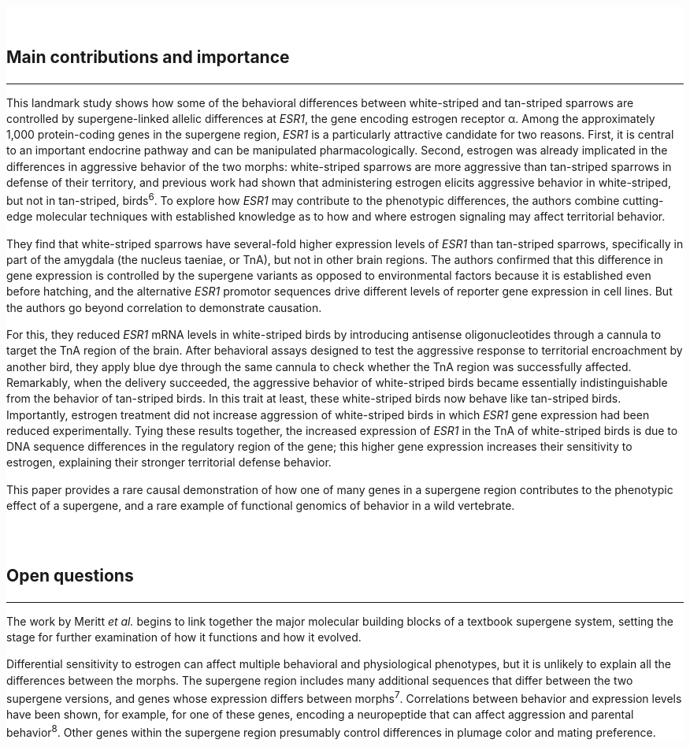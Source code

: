 <br />

## Main contributions and importance
<hr />

This landmark study shows how some of the behavioral differences between white-striped and tan-striped sparrows are controlled by supergene-linked allelic differences at *ESR1*, the gene encoding estrogen receptor α. Among the approximately 1,000 protein-coding genes in the supergene region, *ESR1* is a particularly attractive candidate for two reasons. First, it is central to an important endocrine pathway and can be manipulated pharmacologically. Second, estrogen was already implicated in the differences in aggressive behavior of the two morphs: white-striped sparrows are more aggressive than tan-striped sparrows in defense of their territory, and previous work had shown that administering estrogen elicits aggressive behavior in white-striped, but not in tan-striped, birds<sup class="info-text">6</sup>. To explore how *ESR1* may contribute to the phenotypic differences, the authors combine cutting-edge molecular techniques with established knowledge as to how and where estrogen signaling may affect territorial behavior.

They find that white-striped sparrows have several-fold higher expression levels of *ESR1* than tan-striped sparrows, specifically in part of the amygdala (the nucleus taeniae, or TnA), but not in other brain regions. The authors confirmed that this difference in gene expression is controlled by the supergene variants as opposed to environmental factors because it is established even before hatching, and the alternative *ESR1* promotor sequences drive different levels of reporter gene expression in cell lines. But the authors go beyond correlation to demonstrate causation.

For this, they reduced *ESR1* mRNA levels in white-striped birds by introducing antisense oligonucleotides through a cannula to target the TnA region of the brain. After behavioral assays designed to test the aggressive response to territorial encroachment by another bird, they apply blue dye through the same cannula to check whether the TnA region was successfully affected. Remarkably, when the delivery succeeded, the aggressive behavior of white-striped birds became essentially indistinguishable from the behavior of tan-striped birds. In this trait at least, these white-striped birds now behave like tan-striped birds. Importantly, estrogen treatment did not increase aggression of white-striped birds in which *ESR1* gene expression had been reduced experimentally. Tying these results together, the increased expression of *ESR1* in the TnA of white-striped birds is due to DNA sequence differences in the regulatory region of the gene; this higher gene expression increases their sensitivity to estrogen, explaining their stronger territorial defense behavior.

This paper provides a rare causal demonstration of how one of many genes in a supergene region contributes to the phenotypic effect of a supergene, and a rare example of functional genomics of behavior in a wild vertebrate.

<br />

## Open questions
<hr />

The work by Meritt *et al.* begins to link together the major molecular building blocks of a textbook supergene system, setting the stage for further examination of how it functions and how it evolved.

Differential sensitivity to estrogen can affect multiple behavioral and physiological phenotypes, but it is unlikely to explain all the differences between the morphs. The supergene region includes many additional sequences that differ between the two supergene versions, and genes whose expression differs between morphs<sup class="info-text">7</sup>. Correlations between behavior and expression levels have been shown, for example, for one of these genes, encoding a neuropeptide that can affect aggression and parental behavior<sup class="info-text">8</sup>. Other genes within the supergene region presumably control differences in plumage color and mating preference.
